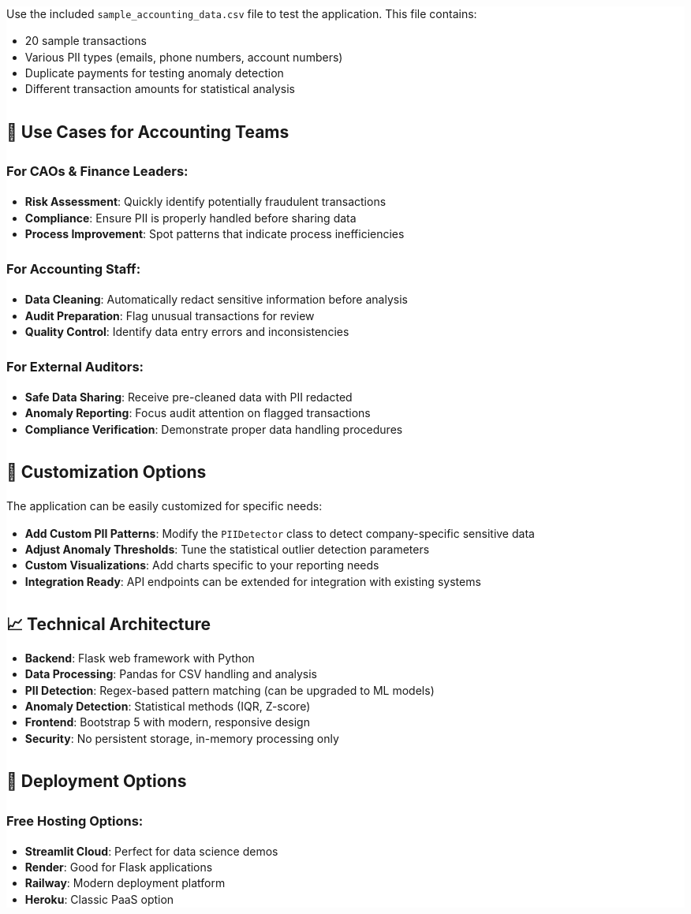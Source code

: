 Use the included `sample_accounting_data.csv` file to test the application. This file contains:

- 20 sample transactions
- Various PII types (emails, phone numbers, account numbers)
- Duplicate payments for testing anomaly detection
- Different transaction amounts for statistical analysis

## 🎯 Use Cases for Accounting Teams

### **For CAOs & Finance Leaders:**
- **Risk Assessment**: Quickly identify potentially fraudulent transactions
- **Compliance**: Ensure PII is properly handled before sharing data
- **Process Improvement**: Spot patterns that indicate process inefficiencies

### **For Accounting Staff:**
- **Data Cleaning**: Automatically redact sensitive information before analysis
- **Audit Preparation**: Flag unusual transactions for review
- **Quality Control**: Identify data entry errors and inconsistencies

### **For External Auditors:**
- **Safe Data Sharing**: Receive pre-cleaned data with PII redacted
- **Anomaly Reporting**: Focus audit attention on flagged transactions
- **Compliance Verification**: Demonstrate proper data handling procedures

## 🔧 Customization Options

The application can be easily customized for specific needs:

- **Add Custom PII Patterns**: Modify the `PIIDetector` class to detect company-specific sensitive data
- **Adjust Anomaly Thresholds**: Tune the statistical outlier detection parameters
- **Custom Visualizations**: Add charts specific to your reporting needs
- **Integration Ready**: API endpoints can be extended for integration with existing systems

## 📈 Technical Architecture

- **Backend**: Flask web framework with Python
- **Data Processing**: Pandas for CSV handling and analysis
- **PII Detection**: Regex-based pattern matching (can be upgraded to ML models)
- **Anomaly Detection**: Statistical methods (IQR, Z-score)
- **Frontend**: Bootstrap 5 with modern, responsive design
- **Security**: No persistent storage, in-memory processing only

## 🚀 Deployment Options

### **Free Hosting Options:**
- **Streamlit Cloud**: Perfect for data science demos
- **Render**: Good for Flask applications
- **Railway**: Modern deployment platform
- **Heroku**: Classic PaaS option
